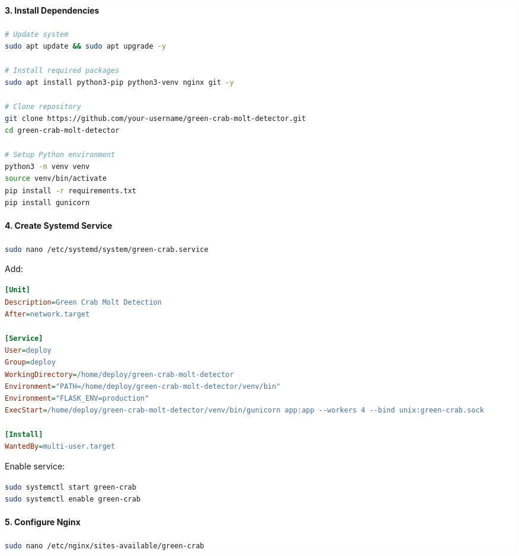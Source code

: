 #### 3. Install Dependencies
```bash
# Update system
sudo apt update && sudo apt upgrade -y

# Install required packages
sudo apt install python3-pip python3-venv nginx git -y

# Clone repository
git clone https://github.com/your-username/green-crab-molt-detector.git
cd green-crab-molt-detector

# Setup Python environment
python3 -m venv venv
source venv/bin/activate
pip install -r requirements.txt
pip install gunicorn
```

#### 4. Create Systemd Service
```bash
sudo nano /etc/systemd/system/green-crab.service
```

Add:
```ini
[Unit]
Description=Green Crab Molt Detection
After=network.target

[Service]
User=deploy
Group=deploy
WorkingDirectory=/home/deploy/green-crab-molt-detector
Environment="PATH=/home/deploy/green-crab-molt-detector/venv/bin"
Environment="FLASK_ENV=production"
ExecStart=/home/deploy/green-crab-molt-detector/venv/bin/gunicorn app:app --workers 4 --bind unix:green-crab.sock

[Install]
WantedBy=multi-user.target
```

Enable service:
```bash
sudo systemctl start green-crab
sudo systemctl enable green-crab
```

#### 5. Configure Nginx
```bash
sudo nano /etc/nginx/sites-available/green-crab
```
